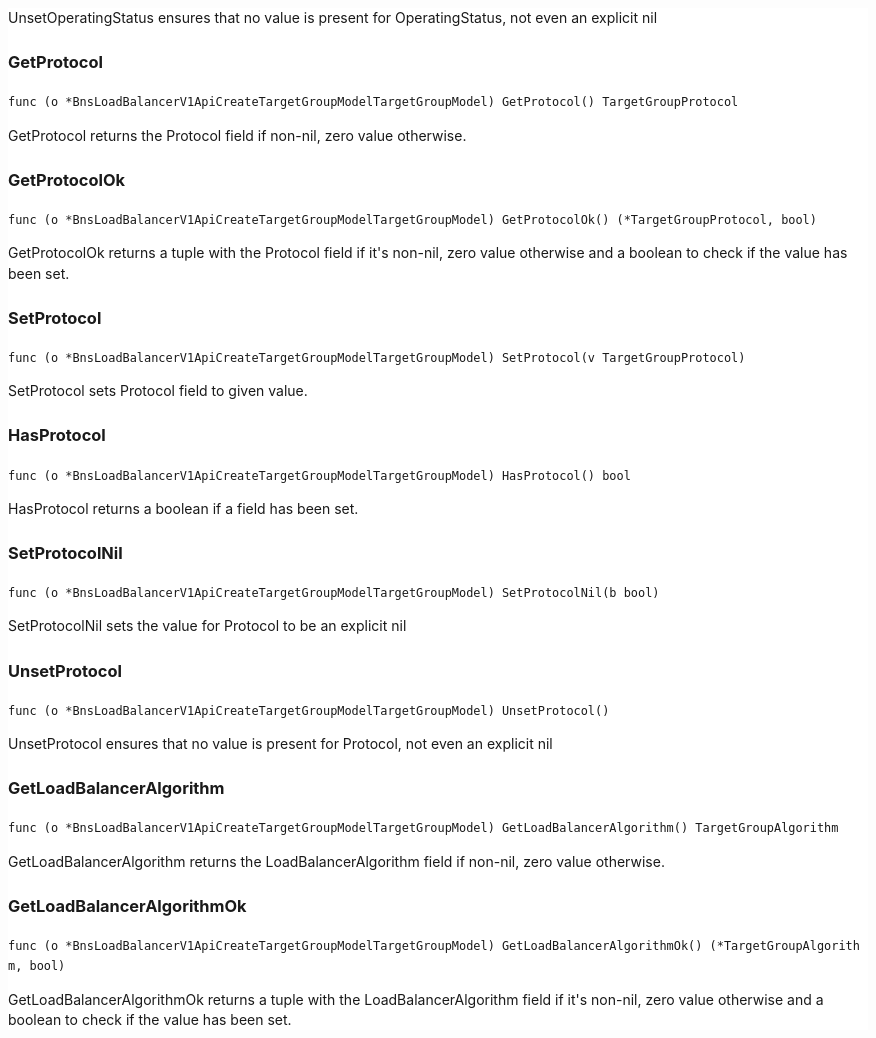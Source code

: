 UnsetOperatingStatus ensures that no value is present for OperatingStatus, not even an explicit nil
### GetProtocol

`func (o *BnsLoadBalancerV1ApiCreateTargetGroupModelTargetGroupModel) GetProtocol() TargetGroupProtocol`

GetProtocol returns the Protocol field if non-nil, zero value otherwise.

### GetProtocolOk

`func (o *BnsLoadBalancerV1ApiCreateTargetGroupModelTargetGroupModel) GetProtocolOk() (*TargetGroupProtocol, bool)`

GetProtocolOk returns a tuple with the Protocol field if it's non-nil, zero value otherwise
and a boolean to check if the value has been set.

### SetProtocol

`func (o *BnsLoadBalancerV1ApiCreateTargetGroupModelTargetGroupModel) SetProtocol(v TargetGroupProtocol)`

SetProtocol sets Protocol field to given value.

### HasProtocol

`func (o *BnsLoadBalancerV1ApiCreateTargetGroupModelTargetGroupModel) HasProtocol() bool`

HasProtocol returns a boolean if a field has been set.

### SetProtocolNil

`func (o *BnsLoadBalancerV1ApiCreateTargetGroupModelTargetGroupModel) SetProtocolNil(b bool)`

 SetProtocolNil sets the value for Protocol to be an explicit nil

### UnsetProtocol
`func (o *BnsLoadBalancerV1ApiCreateTargetGroupModelTargetGroupModel) UnsetProtocol()`

UnsetProtocol ensures that no value is present for Protocol, not even an explicit nil
### GetLoadBalancerAlgorithm

`func (o *BnsLoadBalancerV1ApiCreateTargetGroupModelTargetGroupModel) GetLoadBalancerAlgorithm() TargetGroupAlgorithm`

GetLoadBalancerAlgorithm returns the LoadBalancerAlgorithm field if non-nil, zero value otherwise.

### GetLoadBalancerAlgorithmOk

`func (o *BnsLoadBalancerV1ApiCreateTargetGroupModelTargetGroupModel) GetLoadBalancerAlgorithmOk() (*TargetGroupAlgorithm, bool)`

GetLoadBalancerAlgorithmOk returns a tuple with the LoadBalancerAlgorithm field if it's non-nil, zero value otherwise
and a boolean to check if the value has been set.
